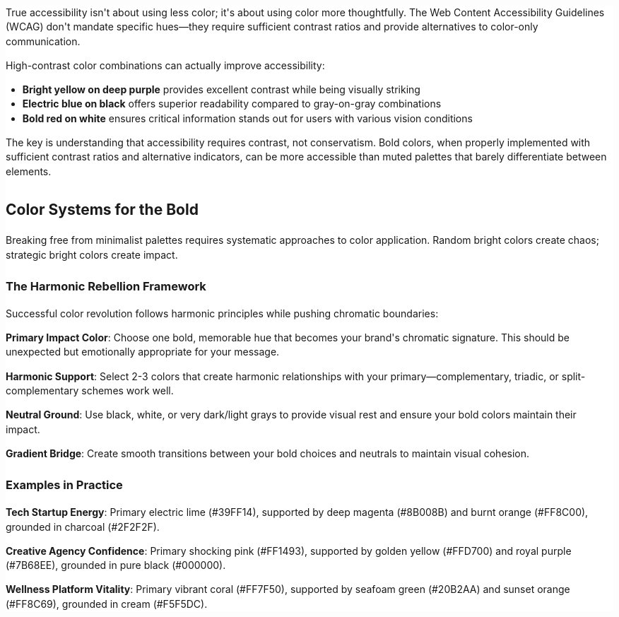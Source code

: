 True accessibility isn't about using less color; it's about using color more
thoughtfully. The Web Content Accessibility Guidelines (WCAG) don't mandate
specific hues—they require sufficient contrast ratios and provide alternatives
to color-only communication.

High-contrast color combinations can actually improve accessibility:

- **Bright yellow on deep purple** provides excellent contrast while being
  visually striking
- **Electric blue on black** offers superior readability compared to
  gray-on-gray combinations
- **Bold red on white** ensures critical information stands out for users with
  various vision conditions

The key is understanding that accessibility requires contrast, not conservatism.
Bold colors, when properly implemented with sufficient contrast ratios and
alternative indicators, can be more accessible than muted palettes that barely
differentiate between elements.

## Color Systems for the Bold

Breaking free from minimalist palettes requires systematic approaches to color
application. Random bright colors create chaos; strategic bright colors create
impact.

### The Harmonic Rebellion Framework

Successful color revolution follows harmonic principles while pushing chromatic
boundaries:

**Primary Impact Color**: Choose one bold, memorable hue that becomes your
brand's chromatic signature. This should be unexpected but emotionally
appropriate for your message.

**Harmonic Support**: Select 2-3 colors that create harmonic relationships with
your primary—complementary, triadic, or split-complementary schemes work well.

**Neutral Ground**: Use black, white, or very dark/light grays to provide visual
rest and ensure your bold colors maintain their impact.

**Gradient Bridge**: Create smooth transitions between your bold choices and
neutrals to maintain visual cohesion.

### Examples in Practice

**Tech Startup Energy**: Primary electric lime (#39FF14), supported by deep
magenta (#8B008B) and burnt orange (#FF8C00), grounded in charcoal (#2F2F2F).

**Creative Agency Confidence**: Primary shocking pink (#FF1493), supported by
golden yellow (#FFD700) and royal purple (#7B68EE), grounded in pure black
(#000000).

**Wellness Platform Vitality**: Primary vibrant coral (#FF7F50), supported by
seafoam green (#20B2AA) and sunset orange (#FF8C69), grounded in cream
(#F5F5DC).

